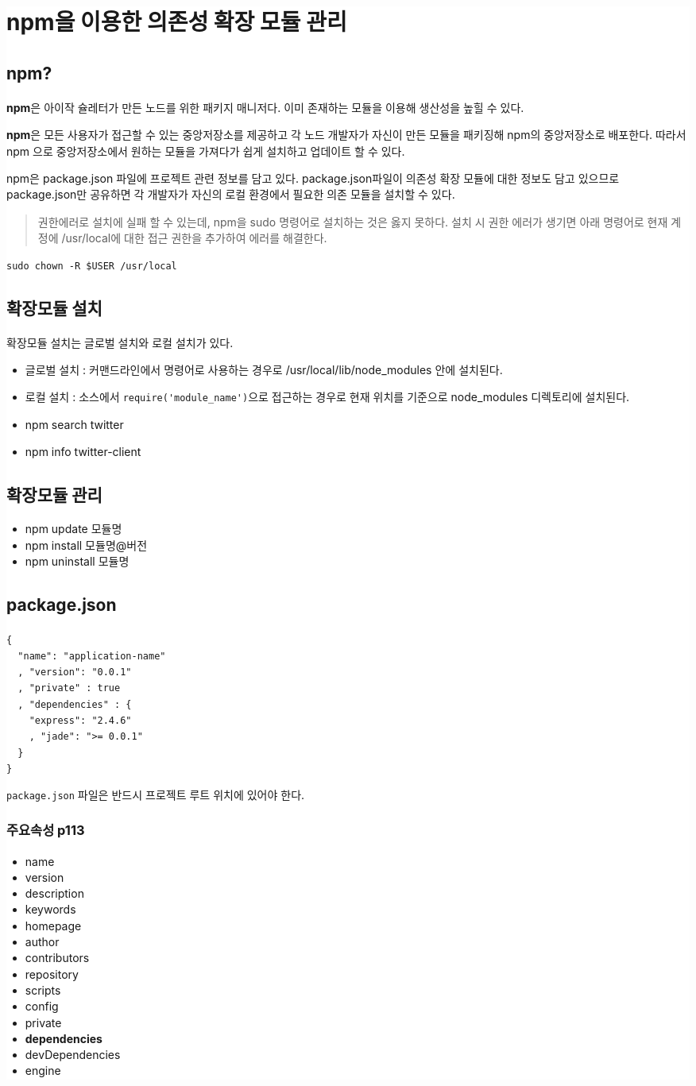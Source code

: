 
# npm을 이용한 의존성 확장 모듈 관리
## npm?
**npm**은 아이작 슐레터가 만든 노드를 위한 패키지 매니저다. 이미 존재하는 모듈을 이용해 생산성을 높힐 수 있다.

**npm**은 모든 사용자가 접근할 수 있는 중앙저장소를 제공하고 각 노드 개발자가 자신이 만든 모듈을 패키징해 npm의 중앙저장소로 배포한다. 따라서 npm 으로 중앙저장소에서 원하는 모듈을 가져다가 쉽게 설치하고 업데이트 할 수 있다.

npm은 package.json 파일에 프로젝트 관련 정보를 담고 있다. package.json파일이 의존성 확장 모듈에 대한 정보도 담고 있으므로 package.json만 공유하면 각 개발자가 자신의 로컬 환경에서 필요한 의존 모듈을 설치할 수 있다.

> 권한에러로 설치에 실패 할 수 있는데, npm을 sudo 명령어로 설치하는 것은 옳지 못하다. 설치 시 권한 에러가 생기면 아래 명령어로 현재 계정에 /usr/local에 대한 접근 권한을 추가하여 에러를 해결한다.

    sudo chown -R $USER /usr/local

## 확장모듈 설치
확장모듈 설치는 글로벌 설치와 로컬 설치가 있다.
* 글로벌 설치 : 커맨드라인에서 명령어로 사용하는 경우로 /usr/local/lib/node_modules 안에 설치된다.
* 로컬 설치 : 소스에서 `require('module_name')`으로 접근하는 경우로 현재 위치를 기준으로 node_modules 디렉토리에 설치된다.

* npm search twitter
* npm info twitter-client

## 확장모듈 관리

* npm update 모듈명
* npm install 모듈명@버전
* npm uninstall 모듈명

## package.json

    {
      "name": "application-name"
      , "version": "0.0.1"
      , "private" : true
      , "dependencies" : {
        "express": "2.4.6"
        , "jade": ">= 0.0.1"
      }
    }

`package.json` 파일은 반드시 프로젝트 루트 위치에 있어야 한다. 

### 주요속성 p113
* name
* version
* description
* keywords
* homepage
* author
* contributors
* repository
* scripts
* config
* private
* **dependencies**
* devDependencies 
* engine
